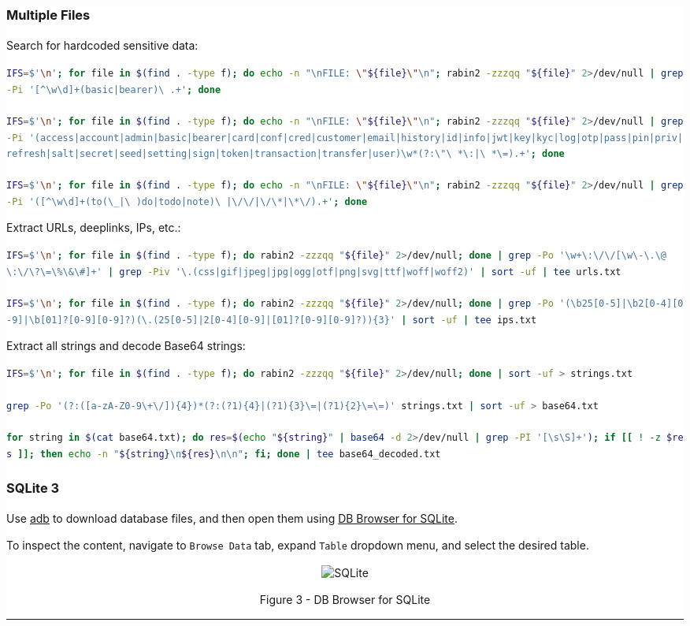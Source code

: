 ### Multiple Files

Search for hardcoded sensitive data:

```bash
IFS=$'\n'; for file in $(find . -type f); do echo -n "\nFILE: \"${file}\"\n"; rabin2 -zzzqq "${file}" 2>/dev/null | grep -Pi '[^\w\d]+(basic|bearer)\ .+'; done

IFS=$'\n'; for file in $(find . -type f); do echo -n "\nFILE: \"${file}\"\n"; rabin2 -zzzqq "${file}" 2>/dev/null | grep -Pi '(access|account|admin|basic|bearer|card|conf|cred|customer|email|history|id|info|jwt|key|kyc|log|otp|pass|pin|priv|refresh|salt|secret|seed|setting|sign|token|transaction|transfer|user)\w*(?:\"\ *\:|\ *\=).+'; done

IFS=$'\n'; for file in $(find . -type f); do echo -n "\nFILE: \"${file}\"\n"; rabin2 -zzzqq "${file}" 2>/dev/null | grep -Pi '([^\w\d]+(to(\_|\ )do|todo|note)\ |\/\/|\/\*|\*\/).+'; done
```

Extract URLs, deeplinks, IPs, etc.:

```bash
IFS=$'\n'; for file in $(find . -type f); do rabin2 -zzzqq "${file}" 2>/dev/null; done | grep -Po '\w+\:\/\/[\w\-\.\@\:\/\?\=\%\&\#]+' | grep -Piv '\.(css|gif|jpeg|jpg|ogg|otf|png|svg|ttf|woff|woff2)' | sort -uf | tee urls.txt

IFS=$'\n'; for file in $(find . -type f); do rabin2 -zzzqq "${file}" 2>/dev/null; done | grep -Po '(\b25[0-5]|\b2[0-4][0-9]|\b[01]?[0-9][0-9]?)(\.(25[0-5]|2[0-4][0-9]|[01]?[0-9][0-9]?)){3}' | sort -uf | tee ips.txt
```

Extract all strings and decode Base64 strings:

```bash
IFS=$'\n'; for file in $(find . -type f); do rabin2 -zzzqq "${file}" 2>/dev/null; done | sort -uf > strings.txt

grep -Po '(?:([a-zA-Z0-9\+\/]){4})*(?:(?1){4}|(?1){3}\=|(?1){2}\=\=)' strings.txt | sort -uf > base64.txt

for string in $(cat base64.txt); do res=$(echo "${string}" | base64 -d 2>/dev/null | grep -PI '[\s\S]+'); if [[ ! -z $res ]]; then echo -n "${string}\n${res}\n\n"; fi; done | tee base64_decoded.txt
```

### SQLite 3

Use [adb](#downloadupload-files-and-directories) to download database files, and then open them using [DB Browser for SQLite](https://sqlitebrowser.org).

To inspect the content, navigate to `Browse Data` tab, expand `Table` dropdown menu, and select the desired table.

<p align="center"><img src="https://github.com/ivan-sincek/android-penetration-testing-cheat-sheet/blob/main/img/sqlite.png" alt="SQLite"></p>

<p align="center">Figure 3 - DB Browser for SQLite</p>

---
